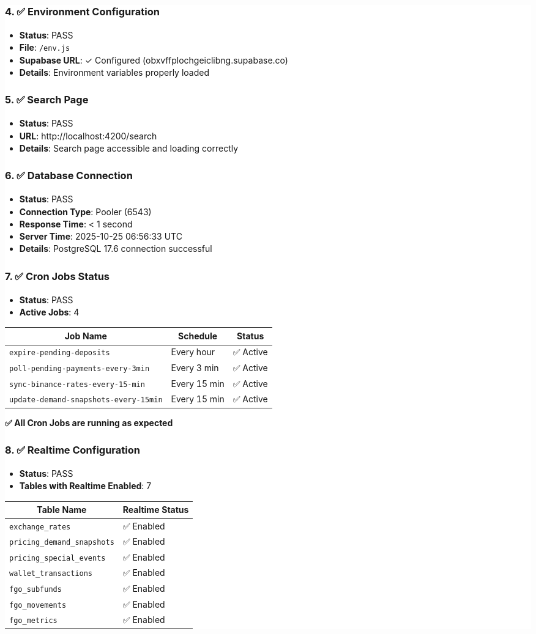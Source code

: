 ### 4. ✅ Environment Configuration
- **Status**: PASS
- **File**: `/env.js`
- **Supabase URL**: ✓ Configured (obxvffplochgeiclibng.supabase.co)
- **Details**: Environment variables properly loaded

### 5. ✅ Search Page
- **Status**: PASS
- **URL**: http://localhost:4200/search
- **Details**: Search page accessible and loading correctly

### 6. ✅ Database Connection
- **Status**: PASS
- **Connection Type**: Pooler (6543)
- **Response Time**: < 1 second
- **Server Time**: 2025-10-25 06:56:33 UTC
- **Details**: PostgreSQL 17.6 connection successful

### 7. ✅ Cron Jobs Status
- **Status**: PASS
- **Active Jobs**: 4

| Job Name | Schedule | Status |
|----------|----------|--------|
| `expire-pending-deposits` | Every hour | ✅ Active |
| `poll-pending-payments-every-3min` | Every 3 min | ✅ Active |
| `sync-binance-rates-every-15-min` | Every 15 min | ✅ Active |
| `update-demand-snapshots-every-15min` | Every 15 min | ✅ Active |

**✅ All Cron Jobs are running as expected**

### 8. ✅ Realtime Configuration
- **Status**: PASS
- **Tables with Realtime Enabled**: 7

| Table Name | Realtime Status |
|------------|-----------------|
| `exchange_rates` | ✅ Enabled |
| `pricing_demand_snapshots` | ✅ Enabled |
| `pricing_special_events` | ✅ Enabled |
| `wallet_transactions` | ✅ Enabled |
| `fgo_subfunds` | ✅ Enabled |
| `fgo_movements` | ✅ Enabled |
| `fgo_metrics` | ✅ Enabled |
